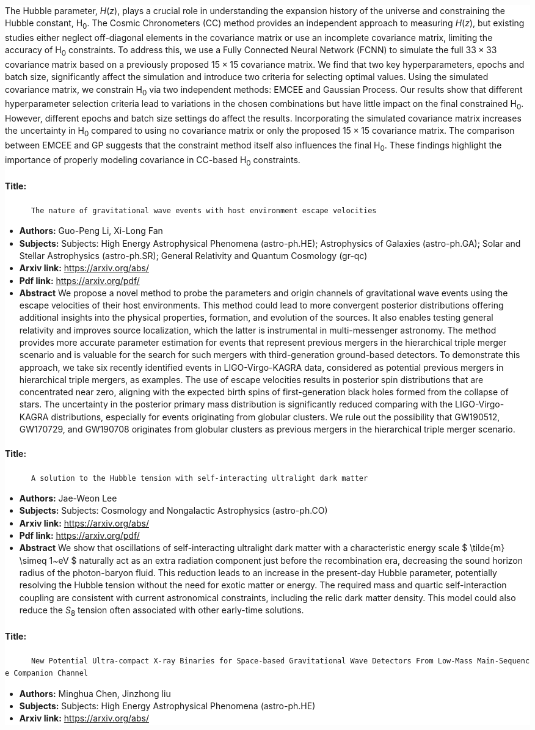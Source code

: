  The Hubble parameter, $H(z)$, plays a crucial role in understanding the expansion history of the universe and constraining the Hubble constant, $\mathrm{H}_0$. The Cosmic Chronometers (CC) method provides an independent approach to measuring $H(z)$, but existing studies either neglect off-diagonal elements in the covariance matrix or use an incomplete covariance matrix, limiting the accuracy of $\mathrm{H}_0$ constraints. To address this, we use a Fully Connected Neural Network (FCNN) to simulate the full $33 \times 33$ covariance matrix based on a previously proposed $15 \times 15$ covariance matrix. We find that two key hyperparameters, epochs and batch size, significantly affect the simulation and introduce two criteria for selecting optimal values. Using the simulated covariance matrix, we constrain $\mathrm{H}_0$ via two independent methods: EMCEE and Gaussian Process. Our results show that different hyperparameter selection criteria lead to variations in the chosen combinations but have little impact on the final constrained $\mathrm{H}_0$. However, different epochs and batch size settings do affect the results. Incorporating the simulated covariance matrix increases the uncertainty in $\mathrm{H}_0$ compared to using no covariance matrix or only the proposed $15 \times 15$ covariance matrix. The comparison between EMCEE and GP suggests that the constraint method itself also influences the final $\mathrm{H}_0$. These findings highlight the importance of properly modeling covariance in CC-based $\mathrm{H}_0$ constraints.
#### Title:
          The nature of gravitational wave events with host environment escape velocities
 - **Authors:** Guo-Peng Li, Xi-Long Fan
 - **Subjects:** Subjects:
High Energy Astrophysical Phenomena (astro-ph.HE); Astrophysics of Galaxies (astro-ph.GA); Solar and Stellar Astrophysics (astro-ph.SR); General Relativity and Quantum Cosmology (gr-qc)
 - **Arxiv link:** https://arxiv.org/abs/
 - **Pdf link:** https://arxiv.org/pdf/
 - **Abstract**
 We propose a novel method to probe the parameters and origin channels of gravitational wave events using the escape velocities of their host environments. This method could lead to more convergent posterior distributions offering additional insights into the physical properties, formation, and evolution of the sources. It also enables testing general relativity and improves source localization, which the latter is instrumental in multi-messenger astronomy. The method provides more accurate parameter estimation for events that represent previous mergers in the hierarchical triple merger scenario and is valuable for the search for such mergers with third-generation ground-based detectors. To demonstrate this approach, we take six recently identified events in LIGO-Virgo-KAGRA data, considered as potential previous mergers in hierarchical triple mergers, as examples. The use of escape velocities results in posterior spin distributions that are concentrated near zero, aligning with the expected birth spins of first-generation black holes formed from the collapse of stars. The uncertainty in the posterior primary mass distribution is significantly reduced comparing with the LIGO-Virgo-KAGRA distributions, especially for events originating from globular clusters. We rule out the possibility that GW190512, GW170729, and GW190708 originates from globular clusters as previous mergers in the hierarchical triple merger scenario.
#### Title:
          A solution to the Hubble tension with self-interacting ultralight dark matter
 - **Authors:** Jae-Weon Lee
 - **Subjects:** Subjects:
Cosmology and Nongalactic Astrophysics (astro-ph.CO)
 - **Arxiv link:** https://arxiv.org/abs/
 - **Pdf link:** https://arxiv.org/pdf/
 - **Abstract**
 We show that oscillations of self-interacting ultralight dark matter with a characteristic energy scale $ \tilde{m} \simeq 1~eV $ naturally act as an extra radiation component just before the recombination era, decreasing the sound horizon radius of the photon-baryon fluid. This reduction leads to an increase in the present-day Hubble parameter, potentially resolving the Hubble tension without the need for exotic matter or energy. The required mass and quartic self-interaction coupling are consistent with current astronomical constraints, including the relic dark matter density. This model could also reduce the $S_8$ tension often associated with other early-time solutions.
#### Title:
          New Potential Ultra-compact X-ray Binaries for Space-based Gravitational Wave Detectors From Low-Mass Main-Sequence Companion Channel
 - **Authors:** Minghua Chen, Jinzhong liu
 - **Subjects:** Subjects:
High Energy Astrophysical Phenomena (astro-ph.HE)
 - **Arxiv link:** https://arxiv.org/abs/